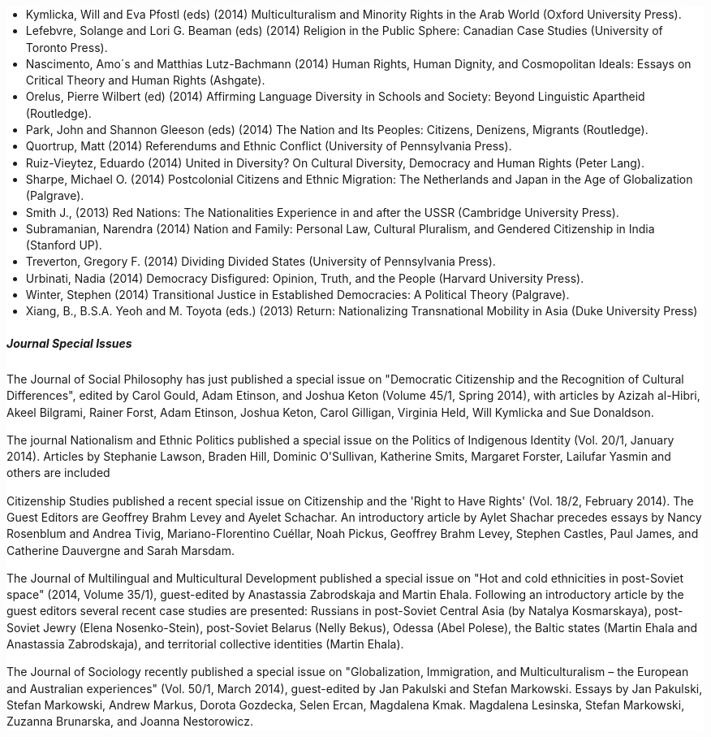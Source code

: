 - Kymlicka, Will and Eva Pfostl (eds) (2014) Multiculturalism and Minority Rights in the Arab World (Oxford University Press).
- Lefebvre, Solange and Lori G. Beaman (eds) (2014) Religion in the Public Sphere: Canadian Case Studies (University of Toronto Press).
- Nascimento, Amo´s and Matthias Lutz-Bachmann (2014) Human Rights, Human Dignity, and Cosmopolitan Ideals: Essays on Critical Theory and Human Rights (Ashgate).
- Orelus, Pierre Wilbert (ed) (2014) Affirming Language Diversity in Schools and Society: Beyond Linguistic Apartheid (Routledge).
- Park, John and Shannon Gleeson (eds) (2014) The Nation and Its Peoples: Citizens, Denizens, Migrants (Routledge).
- Quortrup, Matt (2014) Referendums and Ethnic Conflict (University of Pennsylvania Press).
- Ruiz-Vieytez, Eduardo (2014) United in Diversity? On Cultural Diversity, Democracy and Human Rights (Peter Lang).
- Sharpe, Michael O. (2014) Postcolonial Citizens and Ethnic Migration: The Netherlands and Japan in the Age of Globalization (Palgrave).
- Smith J., (2013) Red Nations: The Nationalities Experience in and after the USSR (Cambridge University Press).
- Subramanian, Narendra (2014) Nation and Family: Personal Law, Cultural Pluralism, and Gendered Citizenship in India (Stanford UP).
- Treverton, Gregory F. (2014) Dividing Divided States (University of Pennsylvania Press).
- Urbinati, Nadia (2014) Democracy Disfigured: Opinion, Truth, and the People (Harvard University Press).
- Winter, Stephen (2014) Transitional Justice in Established Democracies: A Political Theory (Palgrave).
- Xiang, B., B.S.A. Yeoh and M. Toyota (eds.) (2013) Return: Nationalizing Transnational Mobility in Asia (Duke University Press)

##### Journal Special Issues

The Journal of Social Philosophy has just published a special issue on "Democratic Citizenship and the Recognition of Cultural Differences", edited by Carol Gould, Adam Etinson, and Joshua Keton (Volume 45/1, Spring 2014), with articles by Azizah al-Hibri, Akeel Bilgrami, Rainer Forst, Adam Etinson, Joshua Keton, Carol Gilligan, Virginia Held, Will Kymlicka and Sue Donaldson.

The journal Nationalism and Ethnic Politics published a special issue on the Politics of Indigenous Identity (Vol. 20/1, January 2014). Articles by Stephanie Lawson, Braden Hill, Dominic O'Sullivan, Katherine Smits, Margaret Forster, Lailufar Yasmin and others are included

Citizenship Studies published a recent special issue on Citizenship and the 'Right to Have Rights' (Vol. 18/2, February 2014). The Guest Editors are Geoffrey Brahm Levey and Ayelet Schachar. An introductory article by Aylet Shachar precedes essays by Nancy Rosenblum and Andrea Tivig, Mariano-Florentino Cuéllar, Noah Pickus, Geoffrey Brahm Levey, Stephen Castles, Paul James, and Catherine Dauvergne and Sarah Marsdam.

The Journal of Multilingual and Multicultural Development published a special issue on "Hot and cold ethnicities in post-Soviet space" (2014, Volume 35/1), guest-edited by Anastassia Zabrodskaja and Martin Ehala. Following an introductory article by the guest editors several recent case studies are presented: Russians in post-Soviet Central Asia (by Natalya Kosmarskaya), post-Soviet Jewry (Elena Nosenko-Stein), post-Soviet Belarus (Nelly Bekus), Odessa (Abel Polese), the Baltic states (Martin Ehala and Anastassia Zabrodskaja), and territorial collective identities (Martin Ehala).

The Journal of Sociology recently published a special issue on "Globalization, Immigration, and Multiculturalism – the European and Australian experiences" (Vol. 50/1, March 2014), guest-edited by Jan Pakulski and Stefan Markowski. Essays by Jan Pakulski, Stefan Markowski, Andrew Markus, Dorota Gozdecka, Selen Ercan, Magdalena Kmak. Magdalena Lesinska, Stefan Markowski, Zuzanna Brunarska, and Joanna Nestorowicz.
